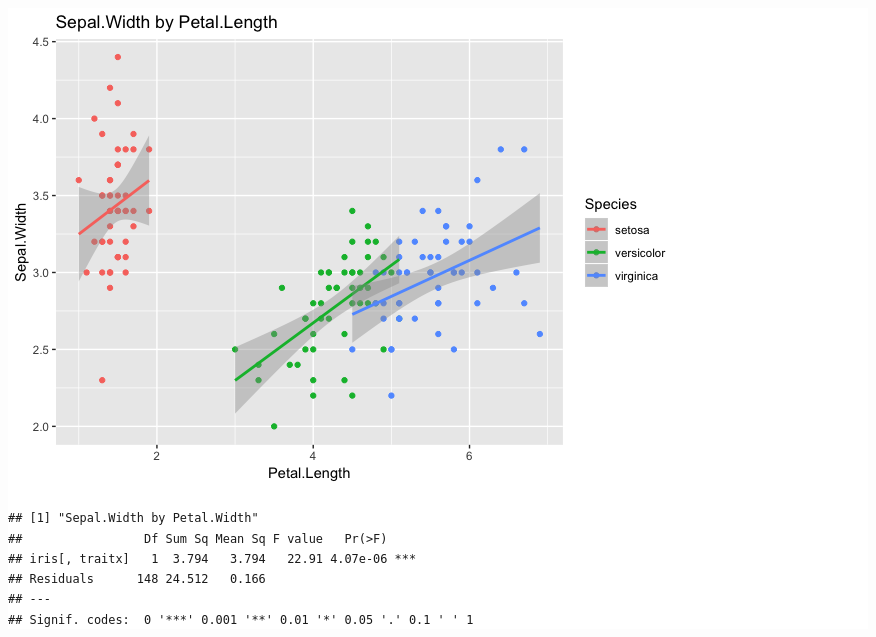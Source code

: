 
![](iris_files/figure-markdown_github/anova%20and%20plot%20with%20regression%20line%20by%20species-1.png)

    ## [1] "Sepal.Width by Petal.Width"
    ##                 Df Sum Sq Mean Sq F value   Pr(>F)    
    ## iris[, traitx]   1  3.794   3.794   22.91 4.07e-06 ***
    ## Residuals      148 24.512   0.166                     
    ## ---
    ## Signif. codes:  0 '***' 0.001 '**' 0.01 '*' 0.05 '.' 0.1 ' ' 1
